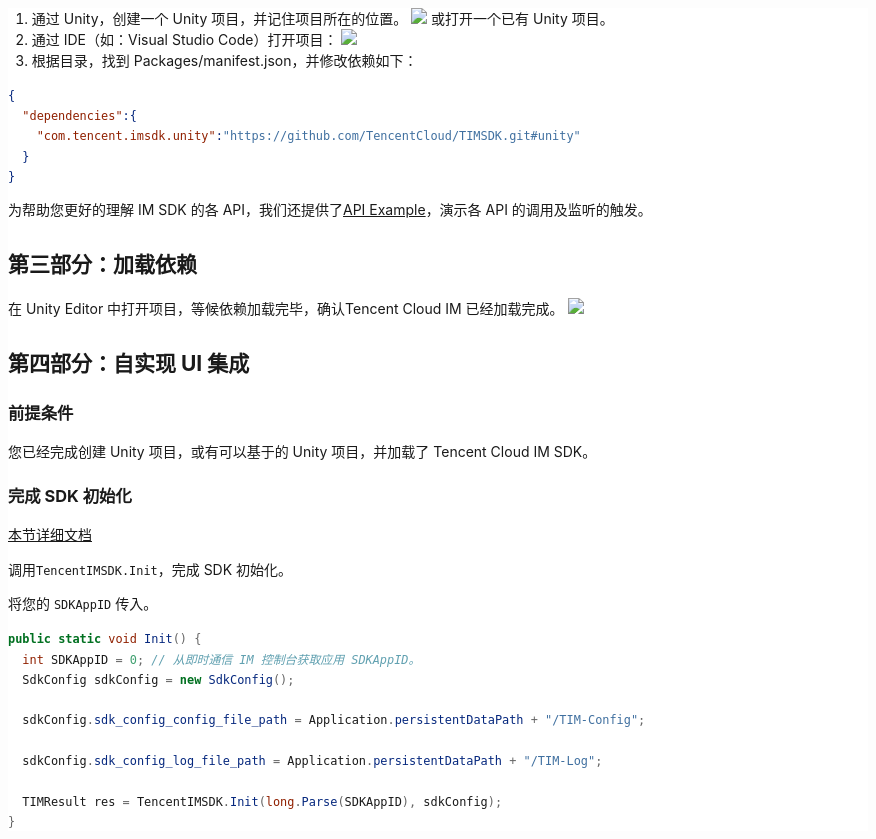 1. 通过 Unity，创建一个 Unity 项目，并记住项目所在的位置。
![](https://qcloudimg.tencent-cloud.cn/raw/f07ae1bb4db4ca5f43f6acc563aafa8c.png)
或打开一个已有 Unity 项目。
2. 通过 IDE（如：Visual Studio Code）打开项目：
![](https://qcloudimg.tencent-cloud.cn/raw/1a21933037a72a6bd4c8ed14f08c6ca7.png)
3. 根据目录，找到 Packages/manifest.json，并修改依赖如下：
```json
{
  "dependencies":{
    "com.tencent.imsdk.unity":"https://github.com/TencentCloud/TIMSDK.git#unity"
  }
}
```

为帮助您更好的理解 IM SDK 的各 API，我们还提供了[API Example](https://github.com/TencentCloud/TIMSDK/tree/master/Unity/im_unity_sdk_plus/Assets/IM_Api_Example)，演示各 API 的调用及监听的触发。

[](id:part3)

## 第三部分：加载依赖

在 Unity Editor 中打开项目，等候依赖加载完毕，确认Tencent Cloud IM 已经加载完成。
![](https://qcloudimg.tencent-cloud.cn/raw/d98dfb17bbee6c0319e370de6f2ba9dd.jpg)

[](id:part4)

## 第四部分：自实现 UI 集成

### 前提条件

您已经完成创建 Unity 项目，或有可以基于的 Unity 项目，并加载了 Tencent Cloud IM SDK。

### 完成 SDK 初始化

[本节详细文档](https://cloud.tencent.com/document/product/269/76653)

调用`TencentIMSDK.Init`，完成 SDK 初始化。

将您的 `SDKAppID` 传入。

```c#
public static void Init() {
  int SDKAppID = 0; // 从即时通信 IM 控制台获取应用 SDKAppID。
  SdkConfig sdkConfig = new SdkConfig();

  sdkConfig.sdk_config_config_file_path = Application.persistentDataPath + "/TIM-Config";

  sdkConfig.sdk_config_log_file_path = Application.persistentDataPath + "/TIM-Log";

  TIMResult res = TencentIMSDK.Init(long.Parse(SDKAppID), sdkConfig);
}
```

